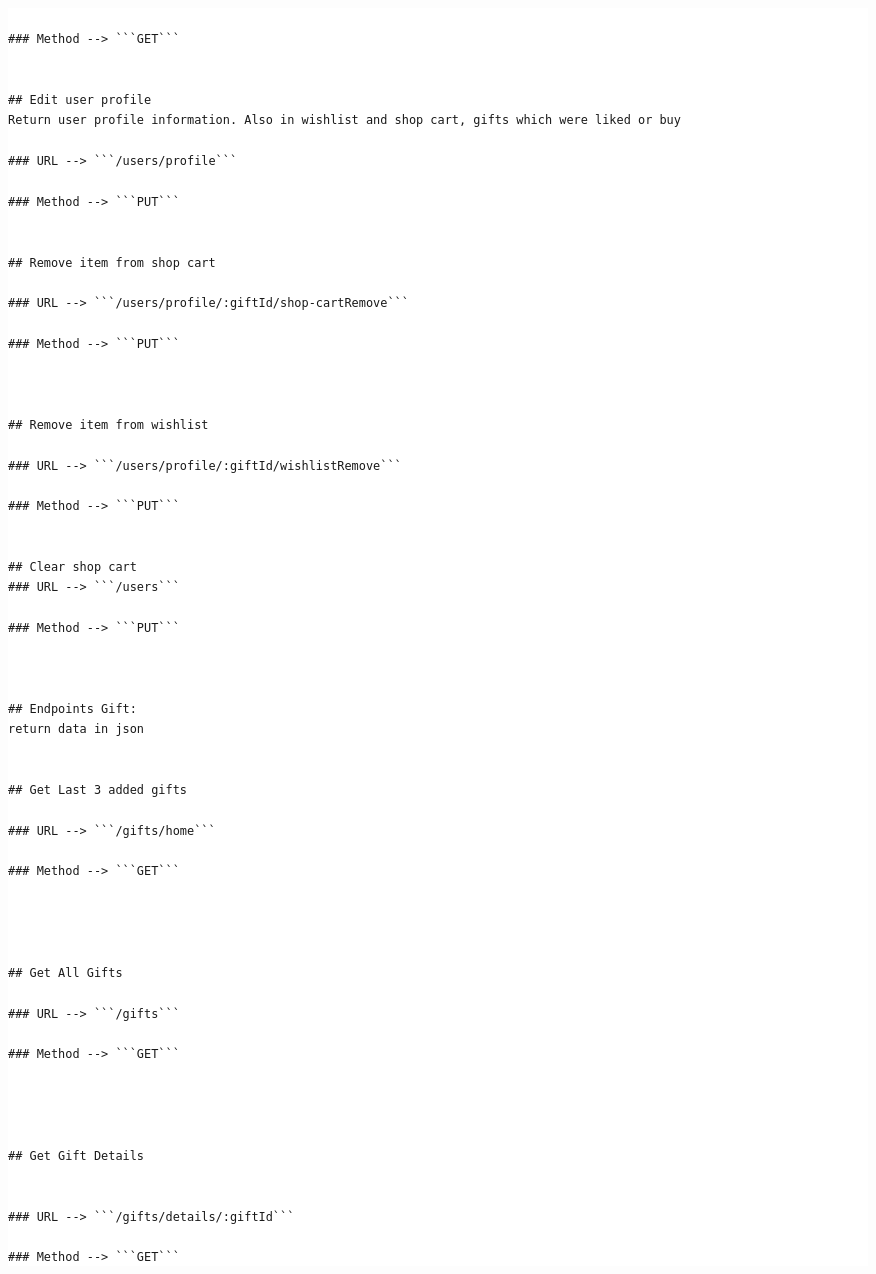 ```

### Method --> ```GET```


## Edit user profile 
Return user profile information. Also in wishlist and shop cart, gifts which were liked or buy

### URL --> ```/users/profile```

### Method --> ```PUT```


## Remove item from shop cart

### URL --> ```/users/profile/:giftId/shop-cartRemove```

### Method --> ```PUT```



## Remove item from wishlist

### URL --> ```/users/profile/:giftId/wishlistRemove```

### Method --> ```PUT```


## Clear shop cart 
### URL --> ```/users```

### Method --> ```PUT```



## Endpoints Gift: 
return data in json 


## Get Last 3 added gifts

### URL --> ```/gifts/home```

### Method --> ```GET```




## Get All Gifts

### URL --> ```/gifts```

### Method --> ```GET```




## Get Gift Details


### URL --> ```/gifts/details/:giftId```

### Method --> ```GET```

```